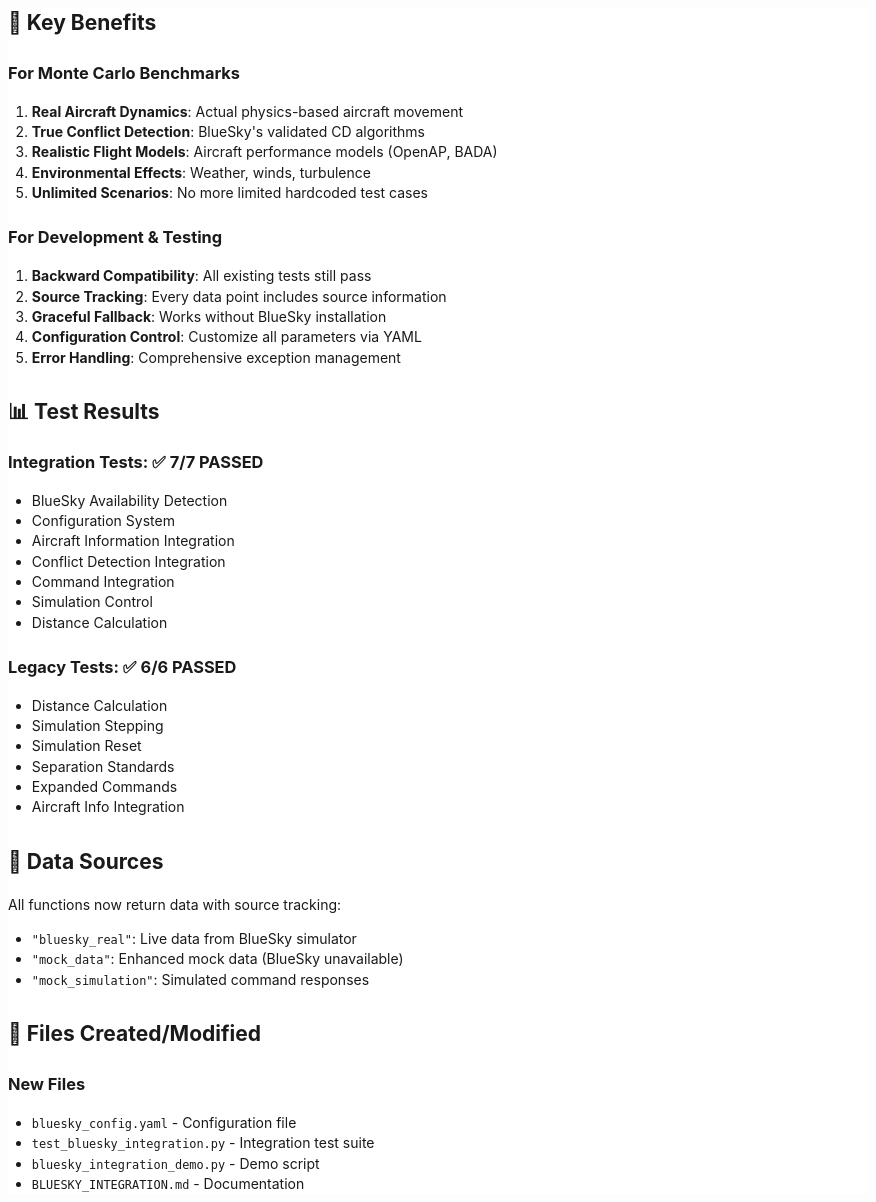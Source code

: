 ## 🚀 Key Benefits

### For Monte Carlo Benchmarks
1. **Real Aircraft Dynamics**: Actual physics-based aircraft movement
2. **True Conflict Detection**: BlueSky's validated CD algorithms
3. **Realistic Flight Models**: Aircraft performance models (OpenAP, BADA)
4. **Environmental Effects**: Weather, winds, turbulence
5. **Unlimited Scenarios**: No more limited hardcoded test cases

### For Development & Testing
1. **Backward Compatibility**: All existing tests still pass
2. **Source Tracking**: Every data point includes source information
3. **Graceful Fallback**: Works without BlueSky installation
4. **Configuration Control**: Customize all parameters via YAML
5. **Error Handling**: Comprehensive exception management

## 📊 Test Results

### Integration Tests: ✅ 7/7 PASSED
- BlueSky Availability Detection
- Configuration System
- Aircraft Information Integration
- Conflict Detection Integration  
- Command Integration
- Simulation Control
- Distance Calculation

### Legacy Tests: ✅ 6/6 PASSED
- Distance Calculation
- Simulation Stepping
- Simulation Reset
- Separation Standards
- Expanded Commands
- Aircraft Info Integration

## 🎯 Data Sources

All functions now return data with source tracking:
- `"bluesky_real"`: Live data from BlueSky simulator
- `"mock_data"`: Enhanced mock data (BlueSky unavailable)
- `"mock_simulation"`: Simulated command responses

## 📁 Files Created/Modified

### New Files
- `bluesky_config.yaml` - Configuration file
- `test_bluesky_integration.py` - Integration test suite
- `bluesky_integration_demo.py` - Demo script
- `BLUESKY_INTEGRATION.md` - Documentation
